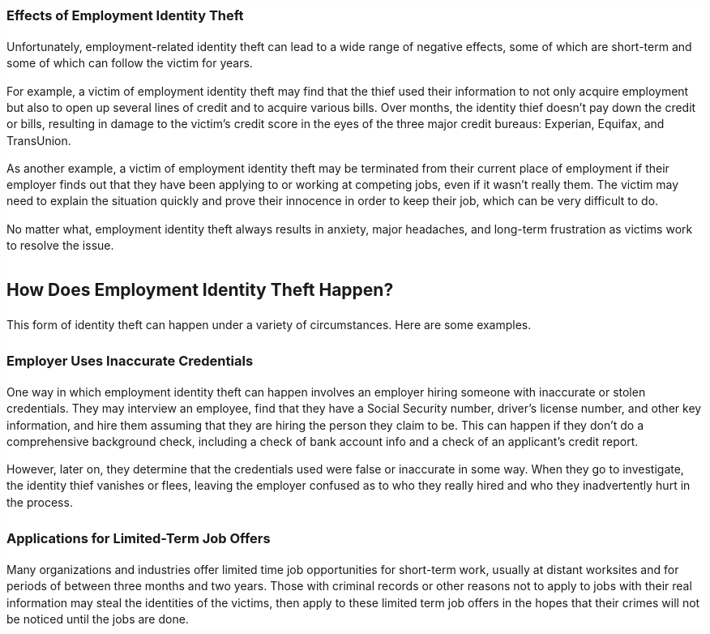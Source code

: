

<h3>Effects of Employment Identity Theft</h3>



<p>Unfortunately, employment-related identity theft can lead to a wide range of negative effects, some of which are short-term and some of which can follow the victim for years.</p>



<p>For example, a victim of employment identity theft may find that the thief used their information to not only acquire employment but also to open up several lines of credit and to acquire various bills. Over months, the identity thief doesn’t pay down the credit or bills, resulting in damage to the victim’s credit score in the eyes of the three major credit bureaus: Experian, Equifax, and TransUnion.</p>



<p>As another example, a victim of employment identity theft may be terminated from their current place of employment if their employer finds out that they have been applying to or working at competing jobs, even if it wasn&#8217;t really them. The victim may need to explain the situation quickly and prove their innocence in order to keep their job, which can be very difficult to do.</p>



<p>No matter what, employment identity theft always results in anxiety, major headaches, and long-term frustration as victims work to resolve the issue.</p>



<h2>How Does Employment Identity Theft Happen?</h2>



<p>This form of identity theft can happen under a variety of circumstances. Here are some examples.</p>



<h3>Employer Uses Inaccurate Credentials</h3>



<p>One way in which employment identity theft can happen involves an employer hiring someone with inaccurate or stolen credentials. They may interview an employee, find that they have a Social Security number, driver’s license number, and other key information, and hire them assuming that they are hiring the person they claim to be. This can happen if they don’t do a comprehensive background check, including a check of bank account info and a check of an applicant’s credit report.</p>



<p>However, later on, they determine that the credentials used were false or inaccurate in some way. When they go to investigate, the identity thief vanishes or flees, leaving the employer confused as to who they really hired and who they inadvertently hurt in the process.</p>



<h3>Applications for Limited-Term Job Offers</h3>



<p>Many organizations and industries offer limited time job opportunities for short-term work, usually at distant worksites and for periods of between three months and two years. Those with criminal records or other reasons not to apply to jobs with their real information may steal the identities of the victims, then apply to these limited term job offers in the hopes that their crimes will not be noticed until the jobs are done.</p>
